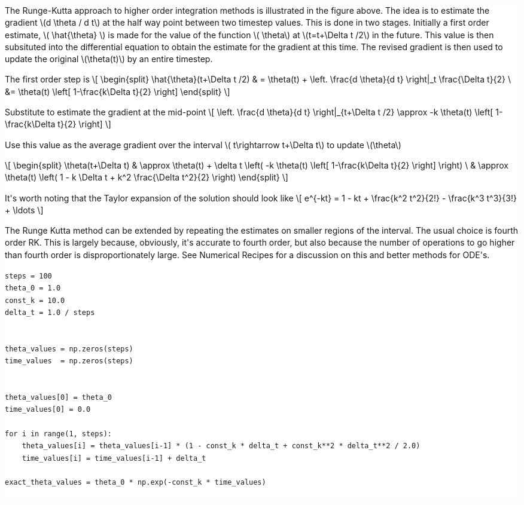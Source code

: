The Runge-Kutta approach to higher order integration methods is
illustrated in the figure above. The idea is to estimate the 
gradient \\(d \theta / d t\\) at the half way point between two
timestep values.  This is done in two stages. Initially a 
first order estimate, \\( \hat{\theta} \\) is made for the value of the function
\\( \theta\\) at \\(t=t+\Delta t /2\\) in the future. This value is then
subsituted into the differential equation to obtain the
estimate for the gradient at this time. The revised gradient is
then used to update the original \\(\theta(t)\\) by an entire timestep.
	
The first order step is
\\[
		\begin{split}
		\hat{\theta}(t+\Delta t /2) & = \theta(t) + \left.  \frac{d \theta}{d t} \right|_t \frac{\Delta t}{2} \\
         &= \theta(t) \left[ 1-\frac{k\Delta t}{2} \right]
		\end{split}
\\]

Substitute to estimate the gradient at the mid-point
\\[
	\left. \frac{d \theta}{d t} \right|_{t+\Delta t /2} \approx -k \theta(t)  \left[ 1-\frac{k\Delta t}{2} \right]
\\]

Use this value as the average gradient over the interval \\( t\rightarrow t+\Delta t\\) to update \\(\theta\\)

\\[
    \begin{split}
        \theta(t+\Delta t) & \approx \theta(t) + \delta t \left(  -k \theta(t)  \left[ 1-\frac{k\Delta t}{2} \right]  \right) \\
            & \approx \theta(t) \left( 1 - k \Delta t + k^2 \frac{\Delta t^2}{2} \right)
    \end{split}
\\]

It's worth noting that the Taylor expansion of the solution should look like
\\[
    e^{-kt} = 1 - kt + \frac{k^2 t^2}{2!} - \frac{k^3 t^3}{3!} + \ldots
\\]
	
The Runge Kutta method can be extended by repeating the estimates on smaller regions of the interval. The usual choice is fourth order RK. This is largely because, obviously, it's accurate to fourth order, but also because the number of operations to go higher than fourth order is disproportionately large. See Numerical Recipes for a discussion on this and better methods for ODE's.
	

```{code-cell} ipython3
steps = 100
theta_0 = 1.0
const_k = 10.0
delta_t = 1.0 / steps


theta_values = np.zeros(steps)
time_values  = np.zeros(steps)


theta_values[0] = theta_0
time_values[0] = 0.0

for i in range(1, steps):
    theta_values[i] = theta_values[i-1] * (1 - const_k * delta_t + const_k**2 * delta_t**2 / 2.0)
    time_values[i] = time_values[i-1] + delta_t

exact_theta_values = theta_0 * np.exp(-const_k * time_values)
    
```